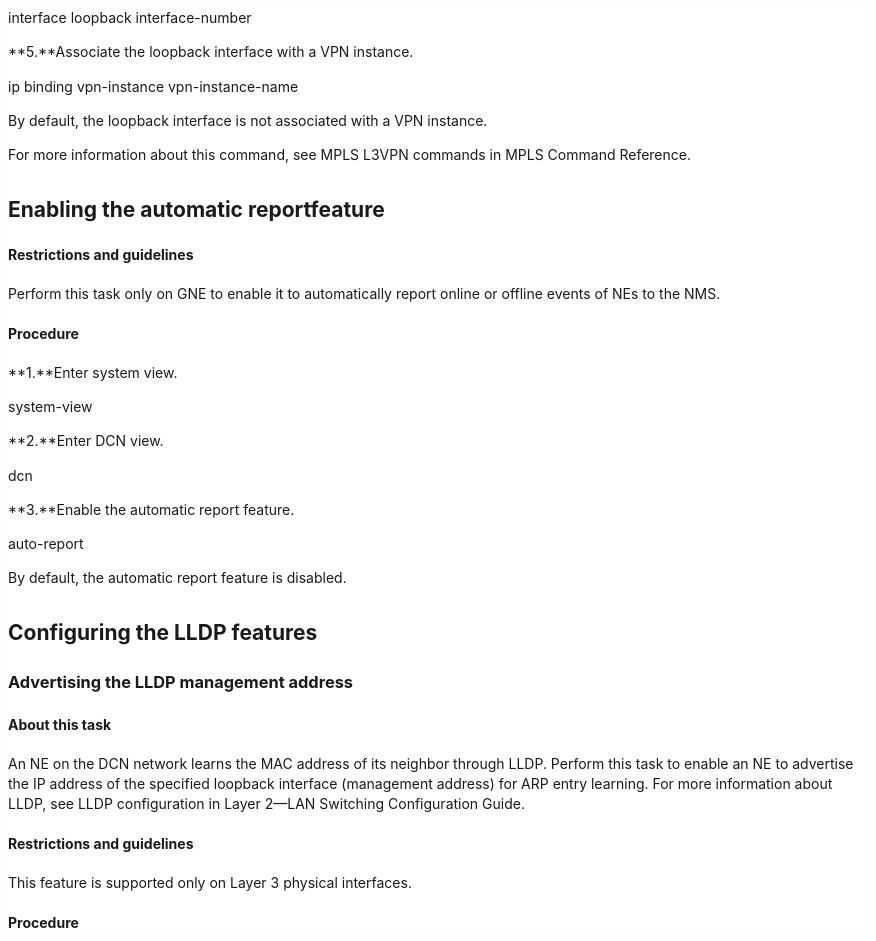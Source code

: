 interface loopback interface-number

**5\.**Associate the loopback interface with a VPN
instance.

ip binding vpn-instance vpn-instance-name

By default, the loopback interface is not
associated with a VPN instance.

For more information about this command,
see MPLS L3VPN commands in MPLS Command Reference.

## Enabling the automatic reportfeature

#### Restrictions and guidelines

Perform this task only on GNE to enable it
to automatically report online or offline events of NEs to the NMS.

#### Procedure

**1\.**Enter system view.

system-view

**2\.**Enter DCN view.

dcn

**3\.**Enable the automatic report feature.

auto-report

By default, the automatic report feature
is disabled.

## Configuring the LLDP features

### Advertising the LLDP management address

#### About this task

An NE on the DCN network learns the MAC
address of its neighbor through LLDP. Perform this task to enable an NE to
advertise the IP address of the specified loopback interface (management
address) for ARP entry learning. For more information about LLDP, see LLDP
configuration in Layer 2—LAN Switching Configuration
Guide.

#### Restrictions and guidelines

This feature is supported only on Layer 3
physical interfaces.

#### Procedure
